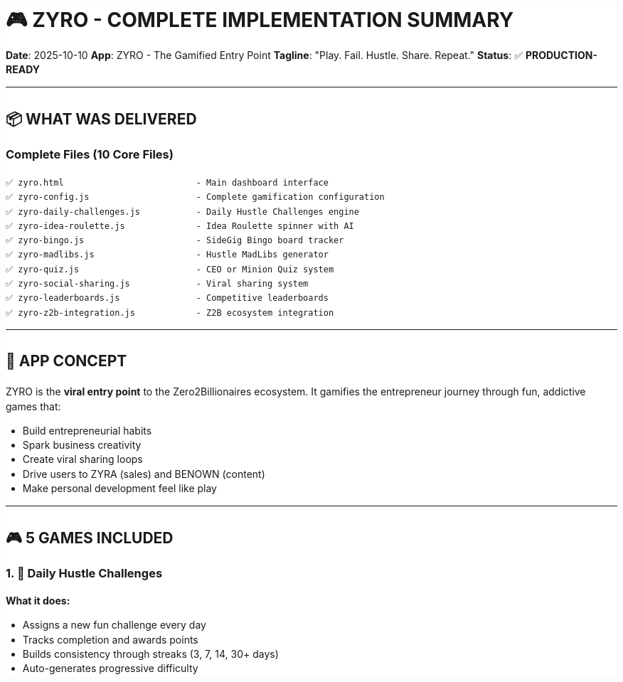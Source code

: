 # 🎮 ZYRO - COMPLETE IMPLEMENTATION SUMMARY

**Date**: 2025-10-10
**App**: ZYRO - The Gamified Entry Point
**Tagline**: "Play. Fail. Hustle. Share. Repeat."
**Status**: ✅ **PRODUCTION-READY**

---

## 📦 WHAT WAS DELIVERED

### **Complete Files (10 Core Files)**

```
✅ zyro.html                          - Main dashboard interface
✅ zyro-config.js                     - Complete gamification configuration
✅ zyro-daily-challenges.js           - Daily Hustle Challenges engine
✅ zyro-idea-roulette.js              - Idea Roulette spinner with AI
✅ zyro-bingo.js                      - SideGig Bingo board tracker
✅ zyro-madlibs.js                    - Hustle MadLibs generator
✅ zyro-quiz.js                       - CEO or Minion Quiz system
✅ zyro-social-sharing.js             - Viral sharing system
✅ zyro-leaderboards.js               - Competitive leaderboards
✅ zyro-z2b-integration.js            - Z2B ecosystem integration
```

---

## 🎯 APP CONCEPT

ZYRO is the **viral entry point** to the Zero2Billionaires ecosystem. It gamifies the entrepreneur journey through fun, addictive games that:
- Build entrepreneurial habits
- Spark business creativity
- Create viral sharing loops
- Drive users to ZYRA (sales) and BENOWN (content)
- Make personal development feel like play

---

## 🎮 5 GAMES INCLUDED

### **1. 🎯 Daily Hustle Challenges**

**What it does:**
- Assigns a new fun challenge every day
- Tracks completion and awards points
- Builds consistency through streaks (3, 7, 14, 30+ days)
- Auto-generates progressive difficulty
